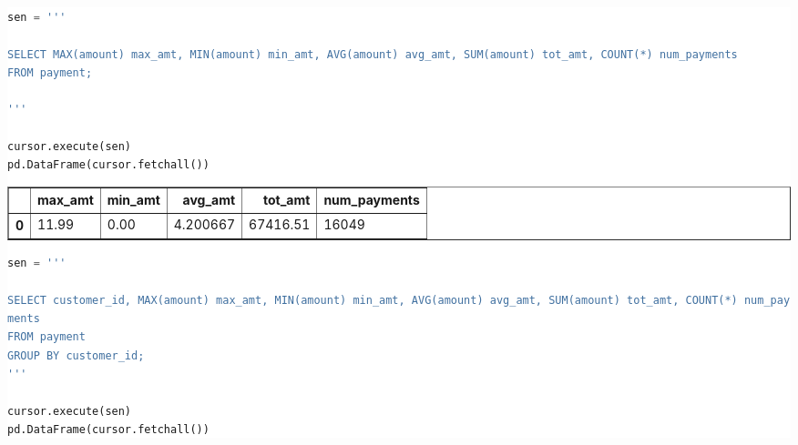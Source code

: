 ```python
sen = '''

SELECT MAX(amount) max_amt, MIN(amount) min_amt, AVG(amount) avg_amt, SUM(amount) tot_amt, COUNT(*) num_payments
FROM payment;

'''

cursor.execute(sen)
pd.DataFrame(cursor.fetchall())
```

<div>
<style scoped>
    .dataframe tbody tr th:only-of-type {
        vertical-align: middle;
    }

    .dataframe tbody tr th {
        vertical-align: top;
    }

    .dataframe thead th {
        text-align: right;
    }

</style>
<table border="1" class="dataframe">
  <thead>
    <tr style="text-align: right;">
      <th></th>
      <th>max_amt</th>
      <th>min_amt</th>
      <th>avg_amt</th>
      <th>tot_amt</th>
      <th>num_payments</th>
    </tr>
  </thead>
  <tbody>
    <tr>
      <th>0</th>
      <td>11.99</td>
      <td>0.00</td>
      <td>4.200667</td>
      <td>67416.51</td>
      <td>16049</td>
    </tr>
  </tbody>
</table>
</div>

```python
sen = '''

SELECT customer_id, MAX(amount) max_amt, MIN(amount) min_amt, AVG(amount) avg_amt, SUM(amount) tot_amt, COUNT(*) num_payments
FROM payment
GROUP BY customer_id;
'''

cursor.execute(sen)
pd.DataFrame(cursor.fetchall())
```
